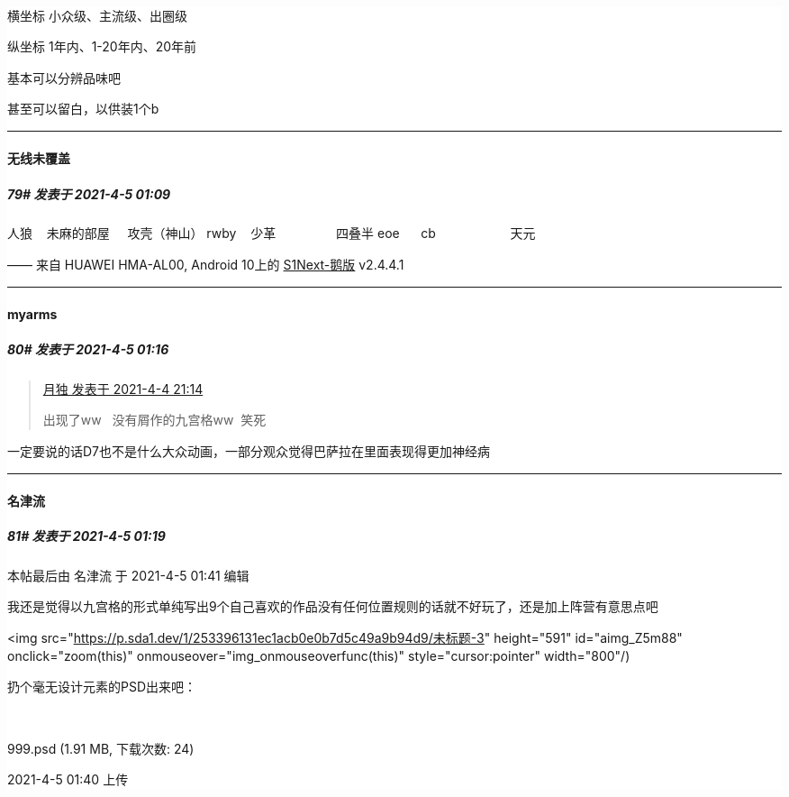 横坐标 小众级、主流级、出圈级 

纵坐标 1年内、1-20年内、20年前


基本可以分辨品味吧


甚至可以留白，以供装1个b


-----

####  无线未覆盖  
##### 79#       发表于 2021-4-5 01:09


人狼    未麻的部屋     攻壳（神山）
rwby    少革                 四叠半
eoe      cb                     天元


—— 来自 HUAWEI HMA-AL00, Android 10上的 [S1Next-鹅版](https://github.com/ykrank/S1-Next/releases) v2.4.4.1


-----

####  myarms  
##### 80#       发表于 2021-4-5 01:16


<blockquote><a href="httphttps://bbs.saraba1st.com/2b/forum.php?mod=redirect&amp;goto=findpost&amp;pid=50834054&amp;ptid=1997187" target="_blank">月独 发表于 2021-4-4 21:14</a>

出现了ww   没有屑作的九宫格ww  笑死</blockquote>
一定要说的话D7也不是什么大众动画，一部分观众觉得巴萨拉在里面表现得更加神经病


-----

####  名津流  
##### 81#       发表于 2021-4-5 01:19


 本帖最后由 名津流 于 2021-4-5 01:41 编辑 

我还是觉得以九宫格的形式单纯写出9个自己喜欢的作品没有任何位置规则的话就不好玩了，还是加上阵营有意思点吧

<img src="https://p.sda1.dev/1/253396131ec1acb0e0b7d5c49a9b94d9/未标题-3" height="591" id="aimg_Z5m88" onclick="zoom(this)" onmouseover="img_onmouseoverfunc(this)" style="cursor:pointer" width="800"/)


扔个毫无设计元素的PSD出来吧：

<img alt="" border="0" class="vm" src="https://static.saraba1st.com/image/filetype/unknown.gif" referrerpolicy="no-referrer">

999.psd
(1.91 MB, 下载次数: 24)


2021-4-5 01:40 上传
